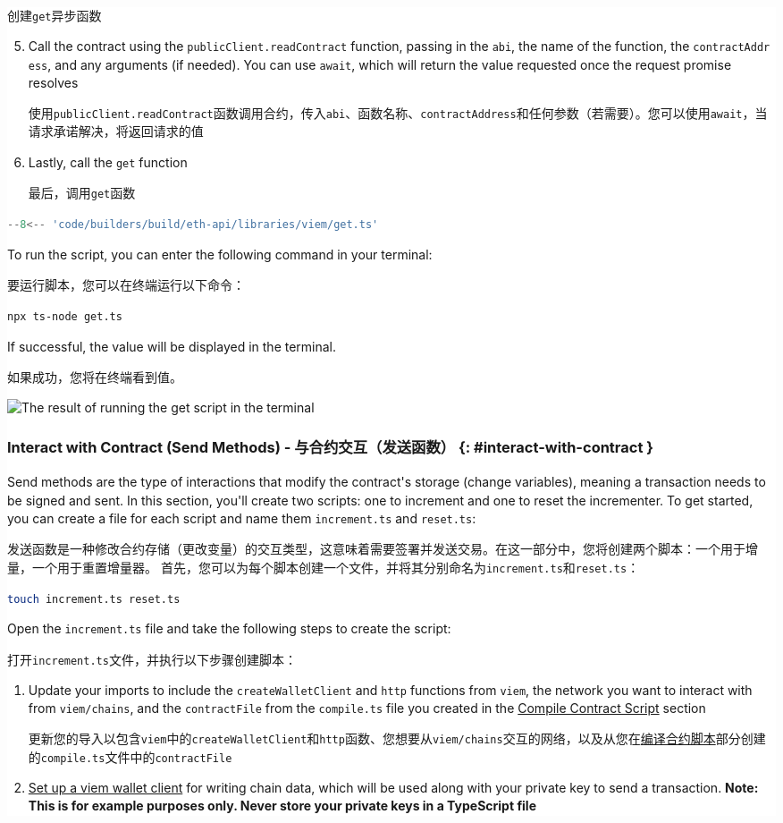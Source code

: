    创建`get`异步函数

5. Call the contract using the `publicClient.readContract` function, passing in the `abi`, the name of the function, the `contractAddress`, and any arguments (if needed). You can use `await`, which will return the value requested once the request promise resolves

   使用`publicClient.readContract`函数调用合约，传入`abi`、函数名称、`contractAddress`和任何参数（若需要）。您可以使用`await`，当请求承诺解决，将返回请求的值

6. Lastly, call the `get` function

   最后，调用`get`函数

```ts
--8<-- 'code/builders/build/eth-api/libraries/viem/get.ts'
```

To run the script, you can enter the following command in your terminal:

要运行脚本，您可以在终端运行以下命令：

```bash
npx ts-node get.ts
```

If successful, the value will be displayed in the terminal.

如果成功，您将在终端看到值。

![The result of running the get script in the terminal](/images/builders/build/eth-api/libraries/viem/viem-4.png)

### Interact with Contract (Send Methods) - 与合约交互（发送函数） {: #interact-with-contract }

Send methods are the type of interactions that modify the contract's storage (change variables), meaning a transaction needs to be signed and sent. In this section, you'll create two scripts: one to increment and one to reset the incrementer. To get started, you can create a file for each script and name them `increment.ts` and `reset.ts`:

发送函数是一种修改合约存储（更改变量）的交互类型，这意味着需要签署并发送交易。在这一部分中，您将创建两个脚本：一个用于增量，一个用于重置增量器。 首先，您可以为每个脚本创建一个文件，并将其分别命名为`increment.ts`和`reset.ts`：

```bash
touch increment.ts reset.ts
```

Open the `increment.ts` file and take the following steps to create the script:

打开`increment.ts`文件，并执行以下步骤创建脚本：

1. Update your imports to include the `createWalletClient` and `http` functions from `viem`, the network you want to interact with from `viem/chains`, and the `contractFile` from the `compile.ts` file you created in the [Compile Contract Script](#compile-contract-script) section

   更新您的导入以包含`viem`中的`createWalletClient`和`http`函数、您想要从`viem/chains`交互的网络，以及从您在[编译合约脚本](#compile-contract-script)部分创建的`compile.ts`文件中的`contractFile`

2. [Set up a viem wallet client](#for-writing-chain-data) for writing chain data, which will be used along with your private key to send a transaction. **Note: This is for example purposes only. Never store your private keys in a TypeScript file**
